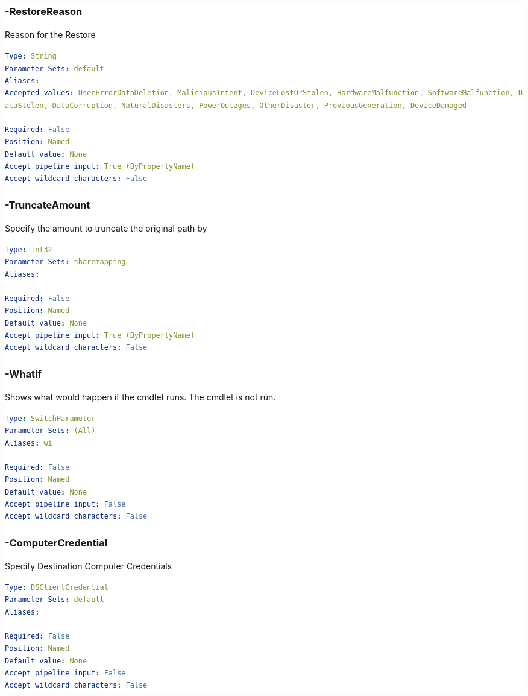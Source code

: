 ### -RestoreReason
Reason for the Restore

```yaml
Type: String
Parameter Sets: default
Aliases:
Accepted values: UserErrorDataDeletion, MaliciousIntent, DeviceLostOrStolen, HardwareMalfunction, SoftwareMalfunction, DataStolen, DataCorruption, NaturalDisasters, PowerOutages, OtherDisaster, PreviousGeneration, DeviceDamaged

Required: False
Position: Named
Default value: None
Accept pipeline input: True (ByPropertyName)
Accept wildcard characters: False
```

### -TruncateAmount
Specify the amount to truncate the original path by

```yaml
Type: Int32
Parameter Sets: sharemapping
Aliases:

Required: False
Position: Named
Default value: None
Accept pipeline input: True (ByPropertyName)
Accept wildcard characters: False
```

### -WhatIf
Shows what would happen if the cmdlet runs.
The cmdlet is not run.

```yaml
Type: SwitchParameter
Parameter Sets: (All)
Aliases: wi

Required: False
Position: Named
Default value: None
Accept pipeline input: False
Accept wildcard characters: False
```

### -ComputerCredential
Specify Destination Computer Credentials

```yaml
Type: DSClientCredential
Parameter Sets: default
Aliases:

Required: False
Position: Named
Default value: None
Accept pipeline input: False
Accept wildcard characters: False
```
